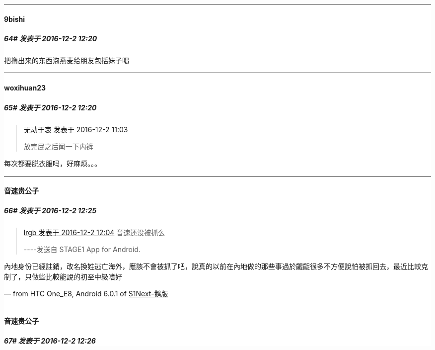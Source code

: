 





-----

####  9bishi  
##### 64#       发表于 2016-12-2 12:20




把撸出来的东西泡燕麦给朋友包括妹子喝







-----

####  woxihuan23  
##### 65#       发表于 2016-12-2 12:20



<blockquote><a href="httphttps://bbs.saraba1st.com/2b/forum.php?mod=redirect&amp;goto=findpost&amp;pid=34353935&amp;ptid=1351735" target="_blank">无动于衷 发表于 2016-12-2 11:03</a>

放完屁之后闻一下内裤</blockquote>
每次都要脱衣服吗，好麻烦。。。







-----

####  音速贵公子  
##### 66#       发表于 2016-12-2 12:25



<blockquote><a href="httphttps://bbs.saraba1st.com/2b/forum.php?mod=redirect&amp;goto=findpost&amp;pid=34354670&amp;ptid=1351735" target="_blank">lrgb 发表于 2016-12-2 12:04</a>
音速还没被抓么


----发送自 STAGE1 App for Android.</blockquote>
內地身份已經註銷，改名換姓逃亡海外，應該不會被抓了吧，說真的以前在內地做的那些事過於齷齪很多不方便說怕被抓回去，最近比較克制了，只做些比較能說的初至中級嗜好

— from HTC One_E8, Android 6.0.1 of [S1Next-鹅版](https://github.com/ykrank/S1-Next/releases)







-----

####  音速贵公子  
##### 67#       发表于 2016-12-2 12:26
